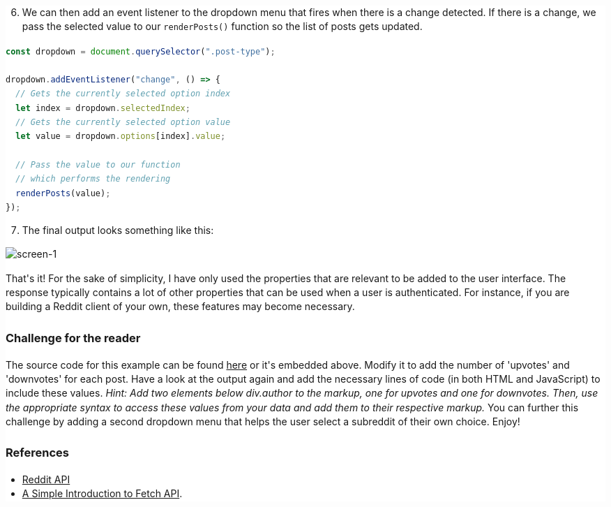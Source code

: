 6. We can then add an event listener to the dropdown menu that fires when there is a change detected. If there is a change, we pass the selected value to our `renderPosts()` function so the list of posts gets updated.

```javascript
const dropdown = document.querySelector(".post-type");

dropdown.addEventListener("change", () => {
  // Gets the currently selected option index
  let index = dropdown.selectedIndex;
  // Gets the currently selected option value
  let value = dropdown.options[index].value;

  // Pass the value to our function
  // which performs the rendering
  renderPosts(value);
});
```

7. The final output looks something like this:

![screen-1](https://iq.opengenus.org/content/images/2019/11/screen-1.png)

That's it! For the sake of simplicity, I have only used the properties that are relevant to be added to the user interface. The response typically contains a lot of other properties that can be used when a user is authenticated. For instance, if you are building a Reddit client of your own, these features may become necessary.

### Challenge for the reader

The source code for this example can be found [here](https://jsfiddle.net/2wosubq0/8) or it's embedded above. Modify it to add the number of 'upvotes' and 'downvotes' for each post. Have a look at the output again and add the necessary lines of code (in both HTML and JavaScript) to include these values. _Hint: Add two elements below div.author to the markup, one for upvotes and one for downvotes. Then, use the appropriate syntax to access these values from your data and add them to their respective markup._ You can further this challenge by adding a second dropdown menu that helps the user select a subreddit of their own choice. Enjoy!

### References

- [Reddit API](https://www.reddit.com/dev/api)
- [A Simple Introduction to Fetch API](https://iq.opengenus.org/intro-to-fetch-api/).
